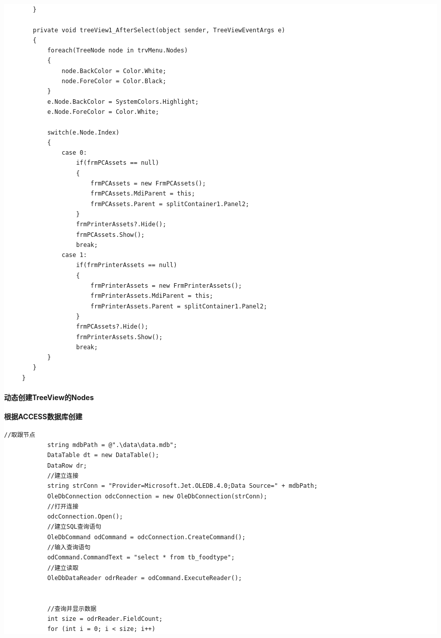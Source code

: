 ```
        }

        private void treeView1_AfterSelect(object sender, TreeViewEventArgs e)
        {
            foreach(TreeNode node in trvMenu.Nodes)
            {
                node.BackColor = Color.White;
                node.ForeColor = Color.Black;
            }
            e.Node.BackColor = SystemColors.Highlight;
            e.Node.ForeColor = Color.White;

            switch(e.Node.Index)
            {
                case 0:
                    if(frmPCAssets == null)
                    {
                        frmPCAssets = new FrmPCAssets();
                        frmPCAssets.MdiParent = this;
                        frmPCAssets.Parent = splitContainer1.Panel2;
                    }
                    frmPrinterAssets?.Hide();
                    frmPCAssets.Show();
                    break;
                case 1:
                    if(frmPrinterAssets == null)
                    {
                        frmPrinterAssets = new FrmPrinterAssets();
                        frmPrinterAssets.MdiParent = this;
                        frmPrinterAssets.Parent = splitContainer1.Panel2;
                    }
                    frmPCAssets?.Hide();
                    frmPrinterAssets.Show();
                    break;
            }
        }
     }
```

#### 动态创建TreeView的Nodes

**根据ACCESS数据库创建**

```
//取跟节点
            string mdbPath = @".\data\data.mdb";
            DataTable dt = new DataTable();
            DataRow dr;
            //建立连接
            string strConn = "Provider=Microsoft.Jet.OLEDB.4.0;Data Source=" + mdbPath;
            OleDbConnection odcConnection = new OleDbConnection(strConn);
            //打开连接
            odcConnection.Open();
            //建立SQL查询语句
            OleDbCommand odCommand = odcConnection.CreateCommand();
            //输入查询语句
            odCommand.CommandText = "select * from tb_foodtype";
            //建立读取
            OleDbDataReader odrReader = odCommand.ExecuteReader();


            //查询并显示数据
            int size = odrReader.FieldCount;
            for (int i = 0; i < size; i++)
```